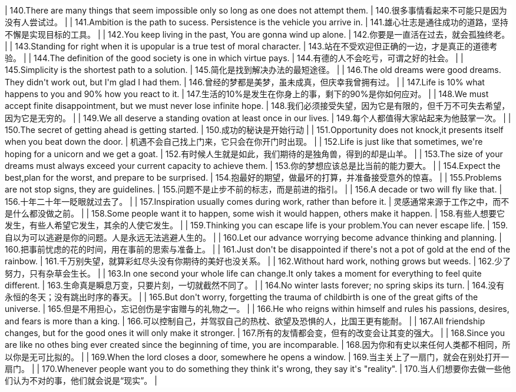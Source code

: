  | 140.There are many things that seem impossible only so long as one does not attempt them.                                         | 140.很多事情看起来不可能只是因为没有人尝试过。                               |
 | 141.Ambition is the path to sucess. Persistence is the vehicle you arrive in.                                                     | 141.雄心壮志是通往成功的道路，坚持不懈是实现目标的工具。                     |
 | 142.You keep living in the past, You are gonna wind up alone.                                                                     | 142.你要是一直活在过去，就会孤独终老。                                       |
 | 143.Standing for right when it is upopular is a true test of moral character.                                                     | 143.站在不受欢迎但正确的一边，才是真正的道德考验。                           |
 | 144.The definition of the good society is one in which virtue pays.                                                               | 144.有德的人不会吃亏，可谓之好的社会。                                       |
 | 145.Simplicity is the shortest path to a solution.                                                                                | 145.简化是找到解决办法的最短途径。                                           |
 | 146.The old dreams were good dreams. They didn't work out, but I'm glad I had them.                                               | 146.曾经的梦都是美梦，虽未成真，但庆幸我曾拥有过。                           |
 | 147.Life is 10% what happens to you and 90% how you react to it.                                                                  | 147.生活的10%是发生在你身上的事，剩下的90%是你如何应对。                     |
 | 148.We must accept finite disappointment, but we must never lose infinite hope.                                                   | 148.我们必须接受失望，因为它是有限的，但千万不可失去希望，因为它是无穷的。   |
 | 149.We all deserve a standing ovation at least once in our lives.                                                                 | 149.每个人都值得大家站起来为他鼓掌一次。                                     |
 | 150.The secret of getting ahead is getting started.                                                                               | 150.成功的秘诀是开始行动                                                     |
 | 151.Opportunity does not knock,it presents itself when you beat down the door.                                                    | 机遇不会自己找上门来，它只会在你开门时出现。                                 |
 | 152.Life is just like that sometimes, we're hoping for a unicorn and we get a goat.                                               | 152.有时候人生就是如此，我们期待的是独角兽，得到的却是山羊。                 |
 | 153.The size of your dreams must always exceed your current capacity to achieve them.                                             | 153.你的梦想应该总是比当前的能力要大。                                       |
 | 154.Expect the best,plan for the worst, and prepare to be surprised.                                                              | 154.抱最好的期望，做最坏的打算，并准备接受意外的惊喜。                       |
 | 155.Problems are not stop signs, they are guidelines.                                                                             | 155.问题不是止步不前的标志，而是前进的指引。                                 |
 | 156.A decade or two will fly like that.                                                                                           | 156.十年二十年一眨眼就过去了。                                               |
 | 157.Inspiration usually comes during work, rather than before it.                                                                 | 灵感通常来源于工作之中，而不是什么都没做之前。                               |
 | 158.Some people want it to happen, some wish it would happen, others make it happen.                                              | 158.有些人想要它发生，有些人希望它发生，其余的人使它发生。                   |
 | 159.Thinking you can escape life is your problem.You can never escape life.                                                       | 159.自以为可以逃避是你的问题。人是永远无法逃避人生的。                       |
 | 160.Let our advance worrying become advance thinking and planning.                                                                | 160.把事前忧虑的花的时间，用在事前的思索与准备上。                           |
 | 161.Just don't be disappointed if there's not a pot of gold at the end of the rainbow.                                            | 161.千万别失望，就算彩虹尽头没有你期待的美好也没关系。                       |
 | 162.Without hard work, nothing grows but weeds.                                                                                   | 162.少了努力，只有杂草会生长。                                               |
 | 163.In one second your whole life can change.It only takes a moment for everything to feel quite different.                       | 163.生命真是瞬息万变，只要片刻，一切就截然不同了。                           |
 | 164.No winter lasts forever; no spring skips its turn.                                                                            | 164.没有永恒的冬天；没有跳出时序的春天。                                     |
 | 165.But don't worry, forgetting the trauma of childbirth is one of the great gifts of the universe.                               | 165.但是不用担心，忘记创伤是宇宙赠与的礼物之一。                             |
 | 166.He who reigns within himself and rules his passions, desires, and fears is more than a king.                                  | 166.可以控制自己，并驾驭自己的热枕、欲望及恐惧的人，比国王更有能耐。         |
 | 167.All friendship changes, but for the good ones it will only make it stronger.                                                  | 167.所有的友情都会变，但有的改变会让其变的强大。                             |
 | 168.Since you are like no othes bing ever created since the beginning of time, you are incomparable.                              | 168.因为你和有史以来任何人类都不相同，所以你是无可比拟的。                   |
 | 169.When the lord closes a door, somewhere he opens a window.                                                                     | 169.当主关上了一扇门，就会在别处打开一扇门。                                 |
 | 170.Whenever people want you to do something they think it's wrong, they say it's "reality".                                      | 170.当人们想要你去做一些他们认为不对的事，他们就会说是“现实”。               |